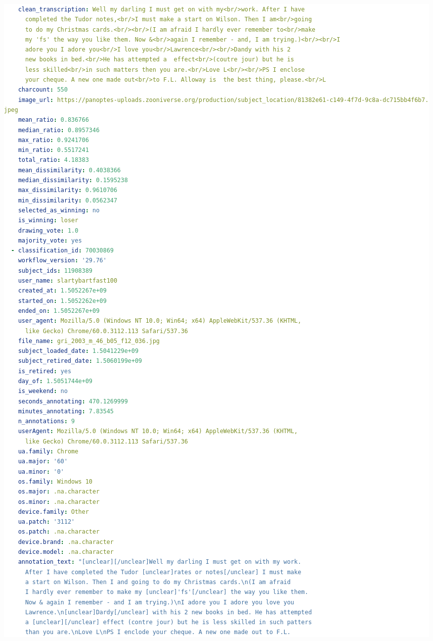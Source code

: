 ```yaml
    clean_transcription: Well my darling I must get on with my<br/>work. After I have
      completed the Tudor notes,<br/>I must make a start on Wilson. Then I am<br/>going
      to do my Christmas cards.<br/><br/>(I am afraid I hardly ever remember to<br/>make
      my 'fs' the way you like them. Now &<br/>again I remember - and, I am trying.)<br/><br/>I
      adore you I adore you<br/>I love you<br/>Lawrence<br/><br/>Dandy with his 2
      new books in bed.<br/>He has attempted a  effect<br/>(coutre jour) but he is
      less skilled<br/>in such matters then you are.<br/>Love L<br/><br/>PS I enclose
      your cheque. A new one made out<br/>to F.L. Alloway is  the best thing, please.<br/>L
    charcount: 550
    image_url: https://panoptes-uploads.zooniverse.org/production/subject_location/81382e61-c149-4f7d-9c8a-dc715bb4f6b7.jpeg
    mean_ratio: 0.836766
    median_ratio: 0.8957346
    max_ratio: 0.9241706
    min_ratio: 0.5517241
    total_ratio: 4.18383
    mean_dissimilarity: 0.4038366
    median_dissimilarity: 0.1595238
    max_dissimilarity: 0.9610706
    min_dissimilarity: 0.0562347
    selected_as_winning: no
    is_winning: loser
    drawing_vote: 1.0
    majority_vote: yes
  - classification_id: 70030869
    workflow_version: '29.76'
    subject_ids: 11908389
    user_name: slartybartfast100
    created_at: 1.5052267e+09
    started_on: 1.5052262e+09
    ended_on: 1.5052267e+09
    user_agent: Mozilla/5.0 (Windows NT 10.0; Win64; x64) AppleWebKit/537.36 (KHTML,
      like Gecko) Chrome/60.0.3112.113 Safari/537.36
    file_name: gri_2003_m_46_b05_f12_036.jpg
    subject_loaded_date: 1.5041229e+09
    subject_retired_date: 1.5060199e+09
    is_retired: yes
    day_of: 1.5051744e+09
    is_weekend: no
    seconds_annotating: 470.1269999
    minutes_annotating: 7.83545
    n_annotations: 9
    userAgent: Mozilla/5.0 (Windows NT 10.0; Win64; x64) AppleWebKit/537.36 (KHTML,
      like Gecko) Chrome/60.0.3112.113 Safari/537.36
    ua.family: Chrome
    ua.major: '60'
    ua.minor: '0'
    os.family: Windows 10
    os.major: .na.character
    os.minor: .na.character
    device.family: Other
    ua.patch: '3112'
    os.patch: .na.character
    device.brand: .na.character
    device.model: .na.character
    annotation_text: "[unclear][/unclear]Well my darling I must get on with my work.
      After I have completed the Tudor [unclear]rates or notes[/unclear] I must make
      a start on Wilson. Then I and going to do my Christmas cards.\n(I am afraid
      I hardly ever remember to make my [unclear]'fs'[/unclear] the way you like them.
      Now & again I remember - and I am trying.)\nI adore you I adore you love you
      Lawrence.\n[unclear]Dardy[/unclear] with his 2 new books in bed. He has attempted
      a [unclear][/unclear] effect (contre jour) but he is less skilled in such patters
      than you are.\nLove L\nPS I enclode your cheque. A new one made out to F.L.
```
